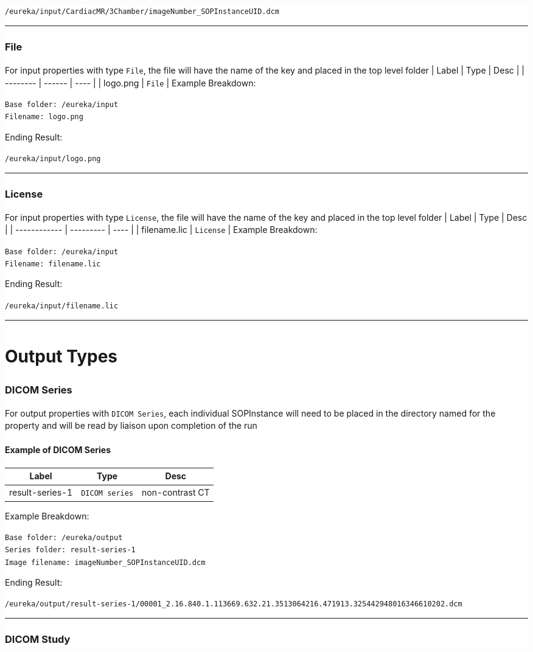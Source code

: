 ```
/eureka/input/CardiacMR/3Chamber/imageNumber_SOPInstanceUID.dcm
```
---
### File
For input properties with type `File`, the file will have the name of the key and placed in the top level folder
| Label    | Type   | Desc |
| -------- | ------ | ---- |
| logo.png | `File` |
Example Breakdown:
```
Base folder: /eureka/input
Filename: logo.png
```
Ending Result:
```
/eureka/input/logo.png
```
---
### License
For input properties with type `License`, the file will have the name of the key and placed in the top level folder
| Label        | Type      | Desc |
| ------------ | --------- | ---- |
| filename.lic | `License` |
Example Breakdown:
```
Base folder: /eureka/input
Filename: filename.lic
```
Ending Result:
```
/eureka/input/filename.lic
```
---
# Output Types
### DICOM Series
For output properties with `DICOM Series`, each individual SOPInstance will need to be placed in the directory named for the property and will be read by liaison upon completion of the run
#### Example of DICOM Series

| Label | Type           | Desc            |
| ----- | -------------- | --------------- |
| result-series-1  | `DICOM series` | non-contrast CT |
Example Breakdown:
```
Base folder: /eureka/output
Series folder: result-series-1
Image filename: imageNumber_SOPInstanceUID.dcm
```
Ending Result:
```
/eureka/output/result-series-1/00001_2.16.840.1.113669.632.21.3513064216.471913.325442948016346610202.dcm
```     
---
### DICOM Study